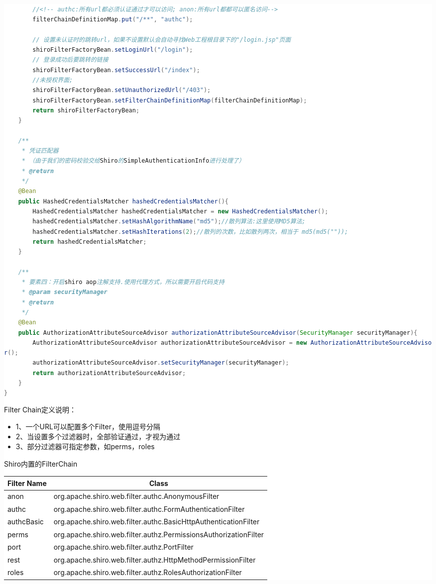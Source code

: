 ```java
        //<!-- authc:所有url都必须认证通过才可以访问; anon:所有url都都可以匿名访问-->
        filterChainDefinitionMap.put("/**", "authc");
      
        // 设置未认证时的跳转url，如果不设置默认会自动寻找Web工程根目录下的"/login.jsp"页面
        shiroFilterFactoryBean.setLoginUrl("/login");
        // 登录成功后要跳转的链接
        shiroFilterFactoryBean.setSuccessUrl("/index");
        //未授权界面;
        shiroFilterFactoryBean.setUnauthorizedUrl("/403");
        shiroFilterFactoryBean.setFilterChainDefinitionMap(filterChainDefinitionMap);
        return shiroFilterFactoryBean;
    }

    /**
     * 凭证匹配器
     * （由于我们的密码校验交给Shiro的SimpleAuthenticationInfo进行处理了）
     * @return
     */
    @Bean
    public HashedCredentialsMatcher hashedCredentialsMatcher(){
        HashedCredentialsMatcher hashedCredentialsMatcher = new HashedCredentialsMatcher();
        hashedCredentialsMatcher.setHashAlgorithmName("md5");//散列算法:这里使用MD5算法;
        hashedCredentialsMatcher.setHashIterations(2);//散列的次数，比如散列两次，相当于 md5(md5(""));
        return hashedCredentialsMatcher;
    }

    /**
     * 要素四：开启shiro aop注解支持.使用代理方式，所以需要开启代码支持
     * @param securityManager
     * @return
     */
    @Bean
    public AuthorizationAttributeSourceAdvisor authorizationAttributeSourceAdvisor(SecurityManager securityManager){
        AuthorizationAttributeSourceAdvisor authorizationAttributeSourceAdvisor = new AuthorizationAttributeSourceAdvisor();
        authorizationAttributeSourceAdvisor.setSecurityManager(securityManager);
        return authorizationAttributeSourceAdvisor;
    }
}
```

Filter Chain定义说明：

- 1、一个URL可以配置多个Filter，使用逗号分隔
- 2、当设置多个过滤器时，全部验证通过，才视为通过
- 3、部分过滤器可指定参数，如perms，roles

Shiro内置的FilterChain

| Filter Name | Class                                    |
| ----------- | ---------------------------------------- |
| anon        | org.apache.shiro.web.filter.authc.AnonymousFilter |
| authc       | org.apache.shiro.web.filter.authc.FormAuthenticationFilter |
| authcBasic  | org.apache.shiro.web.filter.authc.BasicHttpAuthenticationFilter |
| perms       | org.apache.shiro.web.filter.authz.PermissionsAuthorizationFilter |
| port        | org.apache.shiro.web.filter.authz.PortFilter |
| rest        | org.apache.shiro.web.filter.authz.HttpMethodPermissionFilter |
| roles       | org.apache.shiro.web.filter.authz.RolesAuthorizationFilter |